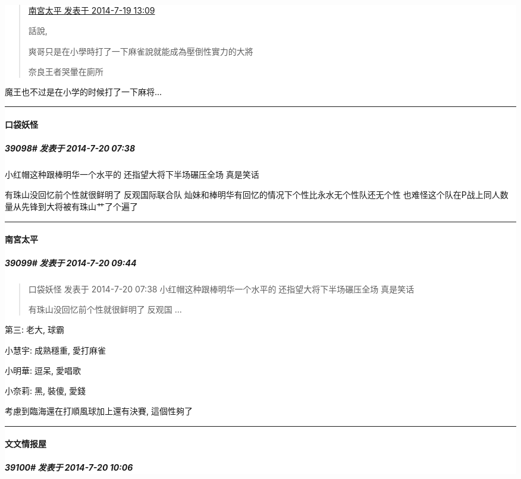 

<blockquote><a href="httphttps://bbs.saraba1st.com/2b/forum.php?mod=redirect&amp;goto=findpost&amp;pid=26130806&amp;ptid=821720" target="_blank">南宮太平 发表于 2014-7-19 13:09</a>

話說,

爽哥只是在小學時打了一下麻雀說就能成為壓倒性實力的大將

奈良王者哭暈在廁所</blockquote>
魔王也不过是在小学的时候打了一下麻将...







*****

####  口袋妖怪  
##### 39098#       发表于 2014-7-20 07:38




小红帽这种跟棒明华一个水平的 还指望大将下半场碾压全场 真是笑话


有珠山没回忆前个性就很鲜明了 反观国际联合队 灿妹和棒明华有回忆的情况下个性比永水无个性队还无个性 也难怪这个队在P战上同人数量从先锋到大将被有珠山艹了个遍了







*****

####  南宮太平  
##### 39099#       发表于 2014-7-20 09:44



<blockquote>口袋妖怪 发表于 2014-7-20 07:38
小红帽这种跟棒明华一个水平的 还指望大将下半场碾压全场 真是笑话


有珠山没回忆前个性就很鲜明了 反观国 ...</blockquote>
第三: 老大, 球霸

小慧宇: 成熟穩重, 愛打麻雀

小明華: 逗呆, 愛唱歌

小奈莉: 黑, 裝傻, 愛錢


考慮到臨海還在打順風球加上還有決賽, 這個性夠了







*****

####  文文情报屋  
##### 39100#       发表于 2014-7-20 10:06
